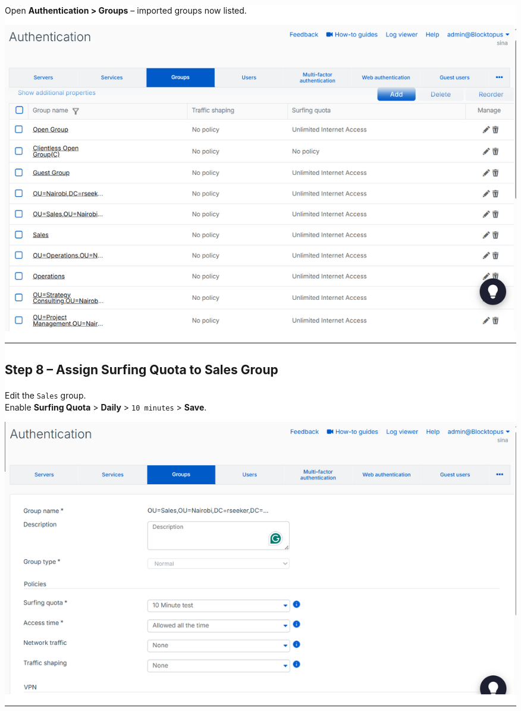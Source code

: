 
Open **Authentication > Groups** – imported groups now listed.

![Imported AD groups visible in Sophos](https://github.com/RouteSeeker/Sophos/blob/main/assets/screenshots/04.AD%20Integration/12.groups%20after.png)

---

## Step 8 – Assign Surfing Quota to Sales Group

Edit the `Sales` group.  
Enable **Surfing Quota** > **Daily** > `10 minutes` > **Save**.

![Surfing quota](https://github.com/RouteSeeker/Sophos/blob/main/assets/screenshots/04.AD%20Integration/13.sales_quota.png) 

---
